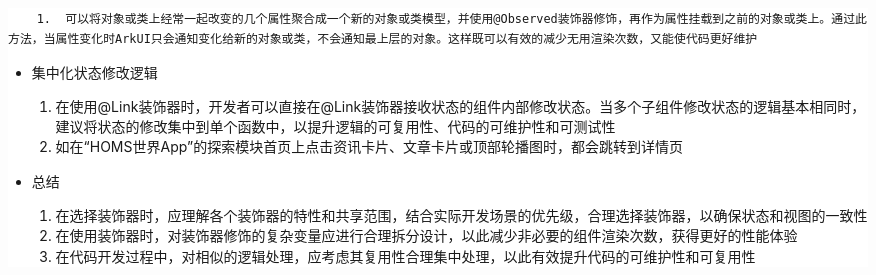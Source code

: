         1.  可以将对象或类上经常一起改变的几个属性聚合成一个新的对象或类模型，并使用@Observed装饰器修饰，再作为属性挂载到之前的对象或类上。通过此方法，当属性变化时ArkUI只会通知变化给新的对象或类，不会通知最上层的对象。这样既可以有效的减少无用渲染次数，又能使代码更好维护
*   集中化状态修改逻辑

    1.  在使用@Link装饰器时，开发者可以直接在@Link装饰器接收状态的组件内部修改状态。当多个子组件修改状态的逻辑基本相同时，建议将状态的修改集中到单个函数中，以提升逻辑的可复用性、代码的可维护性和可测试性
    2.  如在“HOMS世界App”的探索模块首页上点击资讯卡片、文章卡片或顶部轮播图时，都会跳转到详情页
*   总结

    1.  在选择装饰器时，应理解各个装饰器的特性和共享范围，结合实际开发场景的优先级，合理选择装饰器，以确保状态和视图的一致性
    2.  在使用装饰器时，对装饰器修饰的复杂变量应进行合理拆分设计，以此减少非必要的组件渲染次数，获得更好的性能体验
    3.  在代码开发过程中，对相似的逻辑处理，应考虑其复用性合理集中处理，以此有效提升代码的可维护性和可复用性

